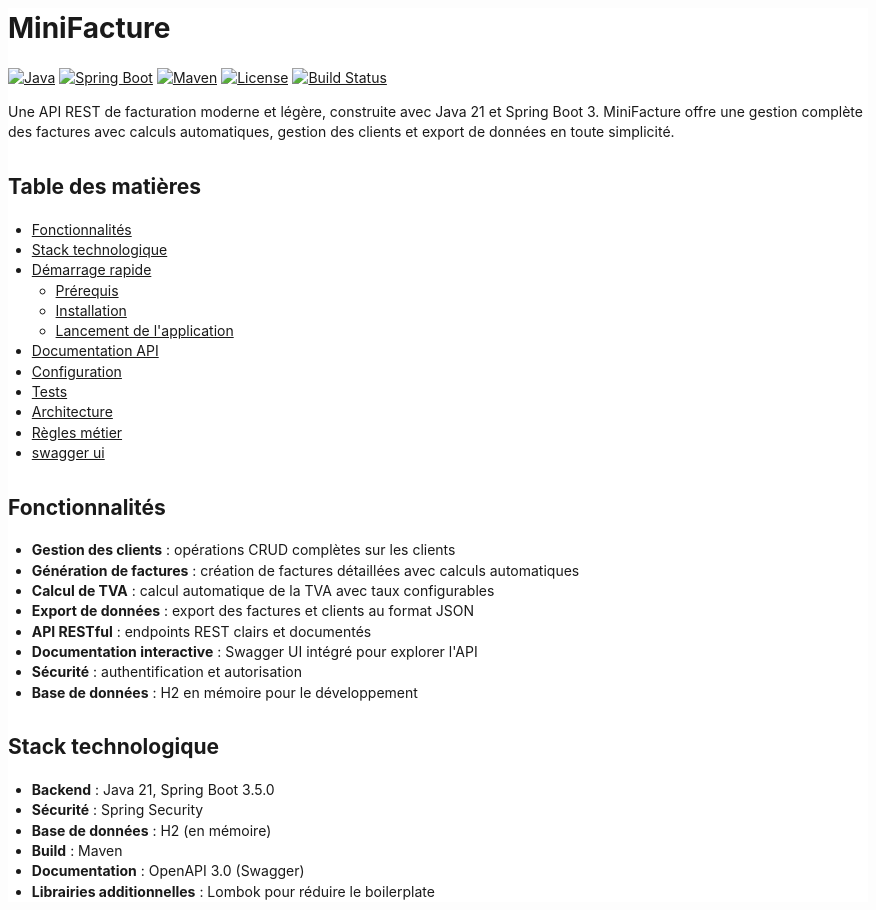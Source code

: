 # MiniFacture

[![Java](https://img.shields.io/badge/Java-21-blue?logo=java)](https://www.oracle.com/java/)
[![Spring Boot](https://img.shields.io/badge/Spring_Boot-3.5.0-brightgreen?logo=spring-boot)](https://spring.io/projects/spring-boot)
[![Maven](https://img.shields.io/badge/Maven-Build-blue?logo=apache-maven)](https://maven.apache.org/)
[![License](https://img.shields.io/badge/License-MIT-yellow.svg)](LICENSE)
[![Build Status](https://img.shields.io/badge/Build-Passing-success)](https://github.com/username/minifacture)

Une API REST de facturation moderne et légère, construite avec Java 21 et Spring Boot 3. MiniFacture offre une gestion complète des factures avec calculs automatiques, gestion des clients et export de données en toute simplicité.

## Table des matières

- [Fonctionnalités](#fonctionnalités)
- [Stack technologique](#stack-technologique)
- [Démarrage rapide](#démarrage-rapide)
  - [Prérequis](#prérequis)
  - [Installation](#installation)
  - [Lancement de l'application](#lancement-de-lapplication)
- [Documentation API](#documentation-api)
- [Configuration](#configuration)
- [Tests](#tests)
- [Architecture](#architecture)
- [Règles métier](#règles-métier)
- [swagger ui](#swagger-ui)

## Fonctionnalités

- **Gestion des clients** : opérations CRUD complètes sur les clients
- **Génération de factures** : création de factures détaillées avec calculs automatiques
- **Calcul de TVA** : calcul automatique de la TVA avec taux configurables
- **Export de données** : export des factures et clients au format JSON
- **API RESTful** : endpoints REST clairs et documentés
- **Documentation interactive** : Swagger UI intégré pour explorer l'API
- **Sécurité** : authentification et autorisation
- **Base de données** : H2 en mémoire pour le développement

## Stack technologique

- **Backend** : Java 21, Spring Boot 3.5.0
- **Sécurité** : Spring Security
- **Base de données** : H2 (en mémoire)
- **Build** : Maven
- **Documentation** : OpenAPI 3.0 (Swagger)
- **Librairies additionnelles** : Lombok pour réduire le boilerplate
